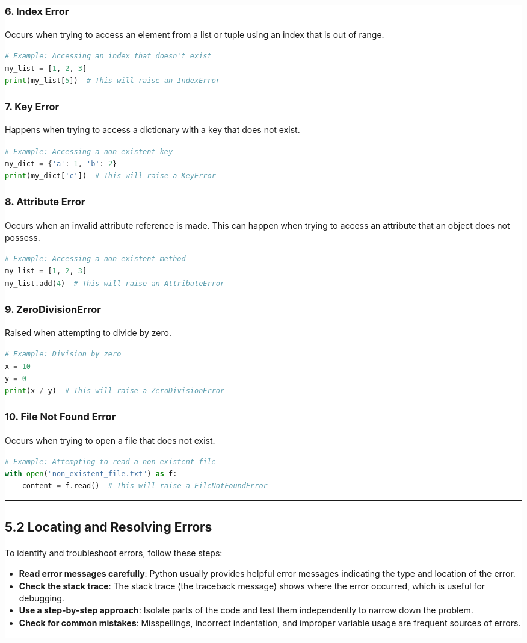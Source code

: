 ### 6. **Index Error**
   Occurs when trying to access an element from a list or tuple using an index that is out of range.
   ```python
   # Example: Accessing an index that doesn't exist
   my_list = [1, 2, 3]
   print(my_list[5])  # This will raise an IndexError
   ```

### 7. **Key Error**
   Happens when trying to access a dictionary with a key that does not exist.
   ```python
   # Example: Accessing a non-existent key
   my_dict = {'a': 1, 'b': 2}
   print(my_dict['c'])  # This will raise a KeyError
   ```

### 8. **Attribute Error**
   Occurs when an invalid attribute reference is made. This can happen when trying to access an attribute that an object does not possess.
   ```python
   # Example: Accessing a non-existent method
   my_list = [1, 2, 3]
   my_list.add(4)  # This will raise an AttributeError
   ```

### 9. **ZeroDivisionError**
   Raised when attempting to divide by zero.
   ```python
   # Example: Division by zero
   x = 10
   y = 0
   print(x / y)  # This will raise a ZeroDivisionError
   ```

### 10. **File Not Found Error**
   Occurs when trying to open a file that does not exist.
   ```python
   # Example: Attempting to read a non-existent file
   with open("non_existent_file.txt") as f:
       content = f.read()  # This will raise a FileNotFoundError
   ```

---

## 5.2 Locating and Resolving Errors

To identify and troubleshoot errors, follow these steps:

- **Read error messages carefully**: Python usually provides helpful error messages indicating the type and location of the error.
- **Check the stack trace**: The stack trace (the traceback message) shows where the error occurred, which is useful for debugging.
- **Use a step-by-step approach**: Isolate parts of the code and test them independently to narrow down the problem.
- **Check for common mistakes**: Misspellings, incorrect indentation, and improper variable usage are frequent sources of errors.

---